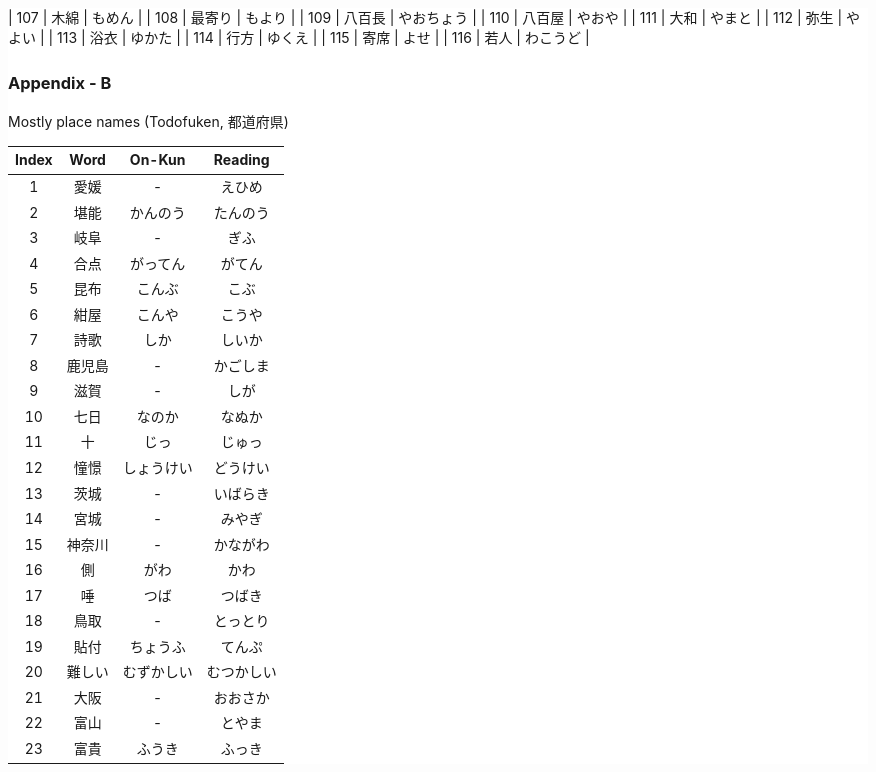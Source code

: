 |  107  |      木綿      |     もめん      |
|  108  |     最寄り      |     もより      |
|  109  |     八百長      |    やおちょう     |
|  110  |     八百屋      |     やおや      |
|  111  |      大和      |     やまと      |
|  112  |      弥生      |     やよい      |
|  113  |      浴衣      |     ゆかた      |
|  114  |      行方      |     ゆくえ      |
|  115  |      寄席      |      よせ      |
|  116  |      若人      |     わこうど     |
 
### Appendix - B

Mostly place names (Todofuken, 都道府県)

| Index | Word | On-Kun | Reading |
| :---: | :--: | :----: | :-----: |
|   1   |  愛媛  |   -    |   えひめ   |
|   2   |  堪能  |  かんのう  |  たんのう   |
|   3   |  岐阜  |   -    |   ぎふ    |
|   4   |  合点  |  がってん  |   がてん   |
|   5   |  昆布  |  こんぶ   |   こぶ    |
|   6   |  紺屋  |  こんや   |   こうや   |
|   7   |  詩歌  |   しか   |   しいか   |
|   8   | 鹿児島  |   -    |  かごしま   |
|   9   |  滋賀  |   -    |   しが    |
|  10   |  七日  |  なのか   |   なぬか   |
|  11   |  十   |   じっ   |   じゅっ   |
|  12   |  憧憬  | しょうけい  |  どうけい   |
|  13   |  茨城  |   -    |  いばらき   |
|  14   |  宮城  |   -    |   みやぎ   |
|  15   | 神奈川  |   -    |  かながわ   |
|  16   |  側   |   がわ   |   かわ    |
|  17   |  唾   |   つば   |   つばき   |
|  18   |  鳥取  |   -    |  とっとり   |
|  19   |  貼付  |  ちょうふ  |   てんぷ   |
|  20   | 難しい  | むずかしい  |  むつかしい  |
|  21   |  大阪  |   -    |  おおさか   |
|  22   |  富山  |   -    |   とやま   |
|  23   |  富貴  |  ふうき   |   ふっき   |